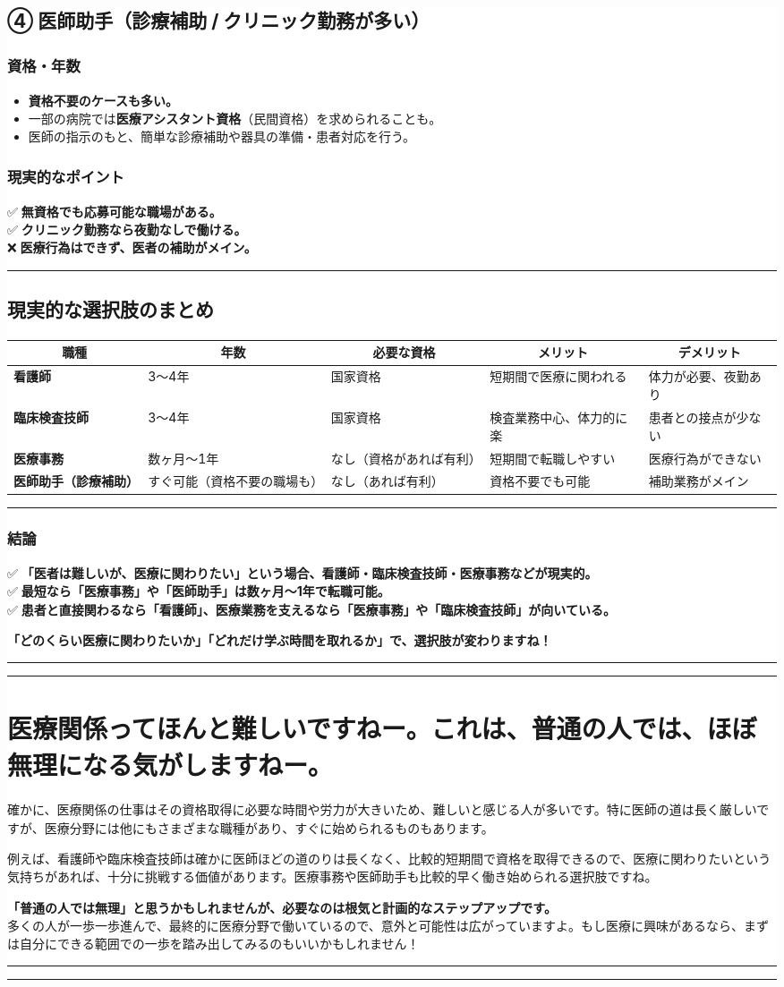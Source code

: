 ## **④ 医師助手（診療補助 / クリニック勤務が多い）**
### **資格・年数**
- **資格不要のケースも多い。**  
- 一部の病院では**医療アシスタント資格**（民間資格）を求められることも。  
- 医師の指示のもと、簡単な診療補助や器具の準備・患者対応を行う。  

### **現実的なポイント**
✅ **無資格でも応募可能な職場がある。**  
✅ **クリニック勤務なら夜勤なしで働ける。**  
❌ **医療行為はできず、医者の補助がメイン。**  

---

## **現実的な選択肢のまとめ**
| 職種 | 年数 | 必要な資格 | メリット | デメリット |
|------|------|------------|----------|------------|
| **看護師** | 3～4年 | 国家資格 | 短期間で医療に関われる | 体力が必要、夜勤あり |
| **臨床検査技師** | 3～4年 | 国家資格 | 検査業務中心、体力的に楽 | 患者との接点が少ない |
| **医療事務** | 数ヶ月～1年 | なし（資格があれば有利） | 短期間で転職しやすい | 医療行為ができない |
| **医師助手（診療補助）** | すぐ可能（資格不要の職場も） | なし（あれば有利） | 資格不要でも可能 | 補助業務がメイン |

---

### **結論**
✅ **「医者は難しいが、医療に関わりたい」という場合、看護師・臨床検査技師・医療事務などが現実的。**  
✅ **最短なら「医療事務」や「医師助手」は数ヶ月～1年で転職可能。**  
✅ **患者と直接関わるなら「看護師」、医療業務を支えるなら「医療事務」や「臨床検査技師」が向いている。**  

**「どのくらい医療に関わりたいか」「どれだけ学ぶ時間を取れるか」で、選択肢が変わりますね！**

---
---

# 医療関係ってほんと難しいですねー。これは、普通の人では、ほぼ無理になる気がしますねー。

確かに、医療関係の仕事はその資格取得に必要な時間や労力が大きいため、難しいと感じる人が多いです。特に医師の道は長く厳しいですが、医療分野には他にもさまざまな職種があり、すぐに始められるものもあります。

例えば、看護師や臨床検査技師は確かに医師ほどの道のりは長くなく、比較的短期間で資格を取得できるので、医療に関わりたいという気持ちがあれば、十分に挑戦する価値があります。医療事務や医師助手も比較的早く働き始められる選択肢ですね。

**「普通の人では無理」と思うかもしれませんが、必要なのは根気と計画的なステップアップです。**  
多くの人が一歩一歩進んで、最終的に医療分野で働いているので、意外と可能性は広がっていますよ。もし医療に興味があるなら、まずは自分にできる範囲での一歩を踏み出してみるのもいいかもしれません！

---
---
